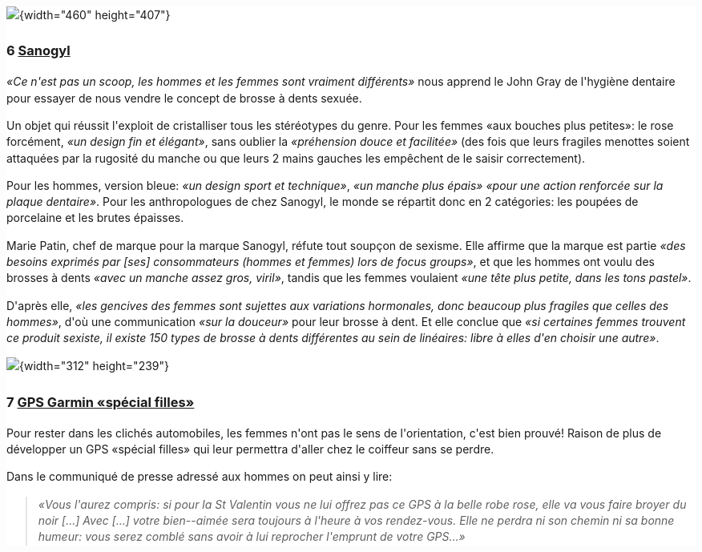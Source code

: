 ![](/sites/default/files/users/user7/capture_decran_2012-03-07_a_14.47.46.png){width="460"
height="407"}

### **6** [**Sanogyl**](http://www.sanogyl.fr/brosses-a-dents/index.html)

*«Ce n'est pas un scoop, les hommes et les femmes sont vraiment
différents»* nous apprend le John Gray de l'hygiène dentaire pour
essayer de nous vendre le concept de brosse à dents sexuée.

Un objet qui réussit l'exploit de cristalliser tous les stéréotypes du
genre. Pour les femmes «aux bouches plus petites»: le rose forcément,
*«un design fin et élégant»*, sans oublier la *«préhension douce et
facilitée»* (des fois que leurs fragiles menottes soient attaquées par
la rugosité du manche ou que leurs 2 mains gauches les empêchent de le
saisir correctement).

Pour les hommes, version bleue: *«un design sport et technique»*, *«un
manche plus épais» «pour une action renforcée sur la plaque dentaire»*.
Pour les anthropologues de chez Sanogyl, le monde se répartit donc en 2
catégories: les poupées de porcelaine et les brutes épaisses.

Marie Patin, chef de marque pour la marque Sanogyl, réfute tout soupçon
de sexisme. Elle affirme que la marque est partie *«des besoins exprimés
par \[ses\] consommateurs (hommes et femmes) lors de focus groups»*, et
que les hommes ont voulu des brosses à dents *«avec un manche assez
gros, viril»*, tandis que les femmes voulaient *«une tête plus petite,
dans les tons pastel»*.

D'après elle, *«les gencives des femmes sont sujettes aux variations
hormonales, donc beaucoup plus fragiles que celles des hommes»*, d'où
une communication *«sur la douceur»* pour leur brosse à dent. Et elle
conclue que *«si certaines femmes trouvent ce produit sexiste, il existe
150 types de brosse à dents différentes au sein de linéaires: libre à
elles d'en choisir une autre»*.

![](/sites/default/files/users/user7/capture_decran_2012-03-07_a_15.07.05.png){width="312"
height="239"}

### **7** [**GPS Garmin «spécial filles»**](http://www.motomag.com/Garmin-un-GPS-special-filles-2352.html)

Pour rester dans les clichés automobiles, les femmes n'ont pas le sens
de l'orientation, c'est bien prouvé! Raison de plus de développer un GPS
«spécial filles» qui leur permettra d'aller chez le coiffeur sans se
perdre.

Dans le communiqué de presse adressé aux hommes on peut ainsi y lire:

> *«Vous l'aurez compris: si pour la St Valentin vous ne lui offrez pas
> ce GPS à la belle robe rose, elle va vous faire broyer du noir
> \[\...\] Avec \[...\] votre bien--aimée sera toujours à l'heure à vos
> rendez-vous. Elle ne perdra ni son chemin ni sa bonne humeur: vous
> serez comblé sans avoir à lui reprocher l'emprunt de votre GPS...»*  
